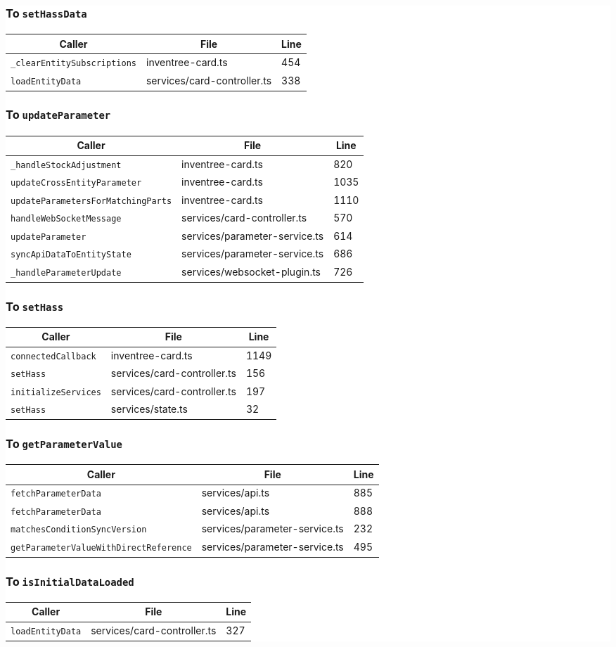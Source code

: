 ### To `setHassData`

| Caller | File | Line |
|--------|------|------|
| `_clearEntitySubscriptions` | inventree-card.ts | 454 |
| `loadEntityData` | services/card-controller.ts | 338 |

### To `updateParameter`

| Caller | File | Line |
|--------|------|------|
| `_handleStockAdjustment` | inventree-card.ts | 820 |
| `updateCrossEntityParameter` | inventree-card.ts | 1035 |
| `updateParametersForMatchingParts` | inventree-card.ts | 1110 |
| `handleWebSocketMessage` | services/card-controller.ts | 570 |
| `updateParameter` | services/parameter-service.ts | 614 |
| `syncApiDataToEntityState` | services/parameter-service.ts | 686 |
| `_handleParameterUpdate` | services/websocket-plugin.ts | 726 |

### To `setHass`

| Caller | File | Line |
|--------|------|------|
| `connectedCallback` | inventree-card.ts | 1149 |
| `setHass` | services/card-controller.ts | 156 |
| `initializeServices` | services/card-controller.ts | 197 |
| `setHass` | services/state.ts | 32 |

### To `getParameterValue`

| Caller | File | Line |
|--------|------|------|
| `fetchParameterData` | services/api.ts | 885 |
| `fetchParameterData` | services/api.ts | 888 |
| `matchesConditionSyncVersion` | services/parameter-service.ts | 232 |
| `getParameterValueWithDirectReference` | services/parameter-service.ts | 495 |

### To `isInitialDataLoaded`

| Caller | File | Line |
|--------|------|------|
| `loadEntityData` | services/card-controller.ts | 327 |
